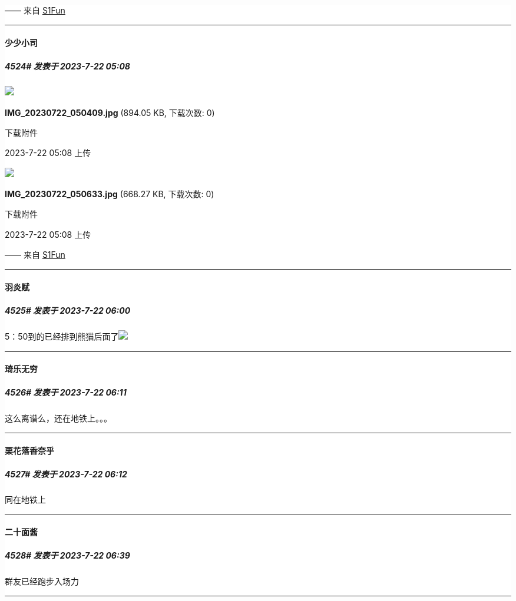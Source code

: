 —— 来自 [S1Fun](https://s1fun.koalcat.com)

*****

####  少少小司  
##### 4524#       发表于 2023-7-22 05:08

<img src="https://img.saraba1st.com/forum/202307/22/050852rx10ybbeeyxe8720.jpg" referrerpolicy="no-referrer">

<strong>IMG_20230722_050409.jpg</strong> (894.05 KB, 下载次数: 0)

下载附件

2023-7-22 05:08 上传

<img src="https://img.saraba1st.com/forum/202307/22/050852b404pezpdlnww2cw.jpg" referrerpolicy="no-referrer">

<strong>IMG_20230722_050633.jpg</strong> (668.27 KB, 下载次数: 0)

下载附件

2023-7-22 05:08 上传

—— 来自 [S1Fun](https://s1fun.koalcat.com)


*****

####  羽炎赋  
##### 4525#       发表于 2023-7-22 06:00

5：50到的已经排到熊猫后面了<img src="https://static.saraba1st.com/image/smiley/face2017/044.png" referrerpolicy="no-referrer">


*****

####  琦乐无穷  
##### 4526#       发表于 2023-7-22 06:11

这么离谱么，还在地铁上。。。

*****

####  栗花落香奈乎  
##### 4527#       发表于 2023-7-22 06:12

同在地铁上


*****

####  二十面酱  
##### 4528#       发表于 2023-7-22 06:39

群友已经跑步入场力

*****
